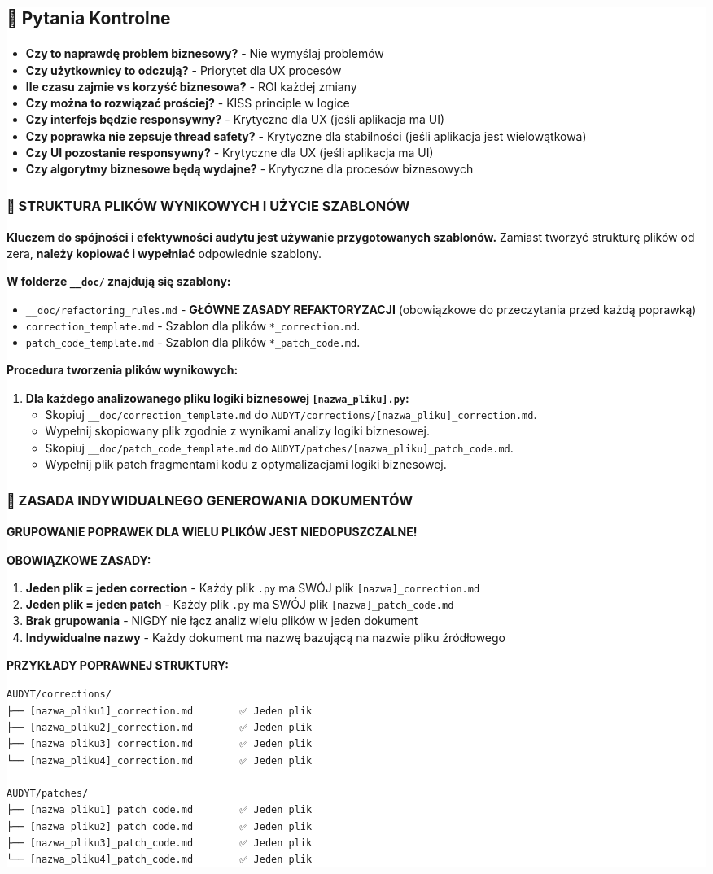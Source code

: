 ## 🎯 Pytania Kontrolne

- **Czy to naprawdę problem biznesowy?** - Nie wymyślaj problemów
- **Czy użytkownicy to odczują?** - Priorytet dla UX procesów
- **Ile czasu zajmie vs korzyść biznesowa?** - ROI każdej zmiany
- **Czy można to rozwiązać prościej?** - KISS principle w logice
- **Czy interfejs będzie responsywny?** - Krytyczne dla UX (jeśli aplikacja ma UI)
- **Czy poprawka nie zepsuje thread safety?** - Krytyczne dla stabilności (jeśli aplikacja jest wielowątkowa)
- **Czy UI pozostanie responsywny?** - Krytyczne dla UX (jeśli aplikacja ma UI)
- **Czy algorytmy biznesowe będą wydajne?** - Krytyczne dla procesów biznesowych

### 📁 STRUKTURA PLIKÓW WYNIKOWYCH I UŻYCIE SZABLONÓW

**Kluczem do spójności i efektywności audytu jest używanie przygotowanych szablonów.** Zamiast tworzyć strukturę plików od zera, **należy kopiować i wypełniać** odpowiednie szablony.

**W folderze `__doc/` znajdują się szablony:**

- `__doc/refactoring_rules.md` - **GŁÓWNE ZASADY REFAKTORYZACJI** (obowiązkowe do przeczytania przed każdą poprawką)
- `correction_template.md` - Szablon dla plików `*_correction.md`.
- `patch_code_template.md` - Szablon dla plików `*_patch_code.md`.

**Procedura tworzenia plików wynikowych:**

1.  **Dla każdego analizowanego pliku logiki biznesowej `[nazwa_pliku].py`:**
    - Skopiuj `__doc/correction_template.md` do `AUDYT/corrections/[nazwa_pliku]_correction.md`.
    - Wypełnij skopiowany plik zgodnie z wynikami analizy logiki biznesowej.
    - Skopiuj `__doc/patch_code_template.md` do `AUDYT/patches/[nazwa_pliku]_patch_code.md`.
    - Wypełnij plik patch fragmentami kodu z optymalizacjami logiki biznesowej.

### 🚫 ZASADA INDYWIDUALNEGO GENEROWANIA DOKUMENTÓW

**GRUPOWANIE POPRAWEK DLA WIELU PLIKÓW JEST NIEDOPUSZCZALNE!**

**OBOWIĄZKOWE ZASADY:**

1. **Jeden plik = jeden correction** - Każdy plik `.py` ma SWÓJ plik `[nazwa]_correction.md`
2. **Jeden plik = jeden patch** - Każdy plik `.py` ma SWÓJ plik `[nazwa]_patch_code.md`
3. **Brak grupowania** - NIGDY nie łącz analiz wielu plików w jeden dokument
4. **Indywidualne nazwy** - Każdy dokument ma nazwę bazującą na nazwie pliku źródłowego

**PRZYKŁADY POPRAWNEJ STRUKTURY:**

```
AUDYT/corrections/
├── [nazwa_pliku1]_correction.md        ✅ Jeden plik
├── [nazwa_pliku2]_correction.md        ✅ Jeden plik
├── [nazwa_pliku3]_correction.md        ✅ Jeden plik
└── [nazwa_pliku4]_correction.md        ✅ Jeden plik

AUDYT/patches/
├── [nazwa_pliku1]_patch_code.md        ✅ Jeden plik
├── [nazwa_pliku2]_patch_code.md        ✅ Jeden plik
├── [nazwa_pliku3]_patch_code.md        ✅ Jeden plik
└── [nazwa_pliku4]_patch_code.md        ✅ Jeden plik
```

